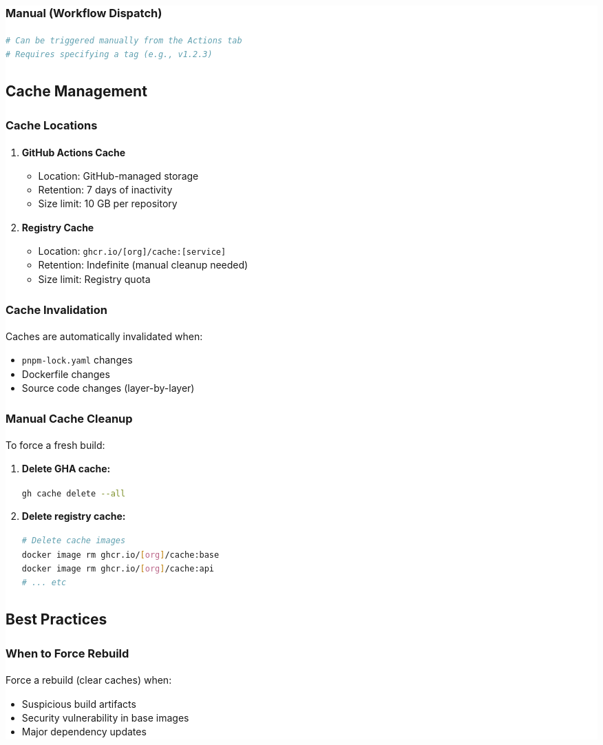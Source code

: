 ### Manual (Workflow Dispatch)
```bash
# Can be triggered manually from the Actions tab
# Requires specifying a tag (e.g., v1.2.3)
```

## Cache Management

### Cache Locations

1. **GitHub Actions Cache**
   - Location: GitHub-managed storage
   - Retention: 7 days of inactivity
   - Size limit: 10 GB per repository

2. **Registry Cache**
   - Location: `ghcr.io/[org]/cache:[service]`
   - Retention: Indefinite (manual cleanup needed)
   - Size limit: Registry quota

### Cache Invalidation

Caches are automatically invalidated when:
- `pnpm-lock.yaml` changes
- Dockerfile changes
- Source code changes (layer-by-layer)

### Manual Cache Cleanup

To force a fresh build:

1. **Delete GHA cache:**
   ```bash
   gh cache delete --all
   ```

2. **Delete registry cache:**
   ```bash
   # Delete cache images
   docker image rm ghcr.io/[org]/cache:base
   docker image rm ghcr.io/[org]/cache:api
   # ... etc
   ```

## Best Practices

### When to Force Rebuild

Force a rebuild (clear caches) when:
- Suspicious build artifacts
- Security vulnerability in base images
- Major dependency updates
